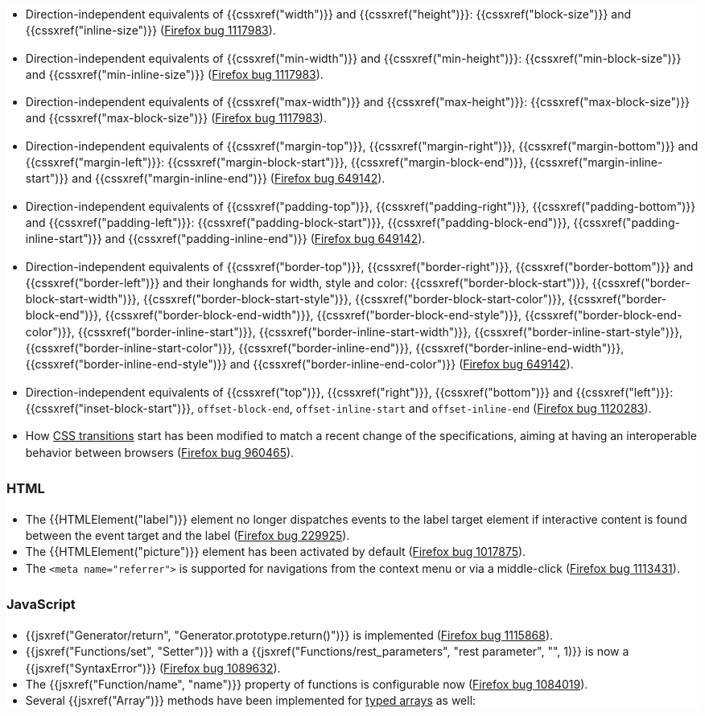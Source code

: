   - Direction-independent equivalents of {{cssxref("width")}} and {{cssxref("height")}}: {{cssxref("block-size")}} and {{cssxref("inline-size")}} ([Firefox bug 1117983](https://bugzil.la/1117983)).
  - Direction-independent equivalents of {{cssxref("min-width")}} and {{cssxref("min-height")}}: {{cssxref("min-block-size")}} and {{cssxref("min-inline-size")}} ([Firefox bug 1117983](https://bugzil.la/1117983)).
  - Direction-independent equivalents of {{cssxref("max-width")}} and {{cssxref("max-height")}}: {{cssxref("max-block-size")}} and {{cssxref("max-block-size")}} ([Firefox bug 1117983](https://bugzil.la/1117983)).
  - Direction-independent equivalents of {{cssxref("margin-top")}}, {{cssxref("margin-right")}}, {{cssxref("margin-bottom")}} and {{cssxref("margin-left")}}: {{cssxref("margin-block-start")}}, {{cssxref("margin-block-end")}}, {{cssxref("margin-inline-start")}} and {{cssxref("margin-inline-end")}} ([Firefox bug 649142](https://bugzil.la/649142)).
  - Direction-independent equivalents of {{cssxref("padding-top")}}, {{cssxref("padding-right")}}, {{cssxref("padding-bottom")}} and {{cssxref("padding-left")}}: {{cssxref("padding-block-start")}}, {{cssxref("padding-block-end")}}, {{cssxref("padding-inline-start")}} and {{cssxref("padding-inline-end")}} ([Firefox bug 649142](https://bugzil.la/649142)).
  - Direction-independent equivalents of {{cssxref("border-top")}}, {{cssxref("border-right")}}, {{cssxref("border-bottom")}} and {{cssxref("border-left")}} and their longhands for width, style and color: {{cssxref("border-block-start")}}, {{cssxref("border-block-start-width")}}, {{cssxref("border-block-start-style")}}, {{cssxref("border-block-start-color")}}, {{cssxref("border-block-end")}}, {{cssxref("border-block-end-width")}}, {{cssxref("border-block-end-style")}}, {{cssxref("border-block-end-color")}}, {{cssxref("border-inline-start")}}, {{cssxref("border-inline-start-width")}}, {{cssxref("border-inline-start-style")}}, {{cssxref("border-inline-start-color")}}, {{cssxref("border-inline-end")}}, {{cssxref("border-inline-end-width")}}, {{cssxref("border-inline-end-style")}} and {{cssxref("border-inline-end-color")}} ([Firefox bug 649142](https://bugzil.la/649142)).
  - Direction-independent equivalents of {{cssxref("top")}}, {{cssxref("right")}}, {{cssxref("bottom")}} and {{cssxref("left")}}: {{cssxref("inset-block-start")}}, `offset-block-end`, `offset-inline-start` and `offset-inline-end` ([Firefox bug 1120283](https://bugzil.la/1120283)).

- How [CSS transitions](/en-US/docs/Web/CSS/CSS_transitions/Using_CSS_transitions) start has been modified to match a recent change of the specifications, aiming at having an interoperable behavior between browsers ([Firefox bug 960465](https://bugzil.la/960465)).

### HTML

- The {{HTMLElement("label")}} element no longer dispatches events to the label target element if interactive content is found between the event target and the label ([Firefox bug 229925](https://bugzil.la/229925)).
- The {{HTMLElement("picture")}} element has been activated by default ([Firefox bug 1017875](https://bugzil.la/1017875)).
- The `<meta name="referrer">` is supported for navigations from the context menu or via a middle-click ([Firefox bug 1113431](https://bugzil.la/1113431)).

### JavaScript

- {{jsxref("Generator/return", "Generator.prototype.return()")}} is implemented ([Firefox bug 1115868](https://bugzil.la/1115868)).
- {{jsxref("Functions/set", "Setter")}} with a {{jsxref("Functions/rest_parameters", "rest parameter", "", 1)}} is now a {{jsxref("SyntaxError")}} ([Firefox bug 1089632](https://bugzil.la/1089632)).
- The {{jsxref("Function/name", "name")}} property of functions is configurable now ([Firefox bug 1084019](https://bugzil.la/1084019)).
- Several {{jsxref("Array")}} methods have been implemented for [typed arrays](/en-US/docs/Web/JavaScript/Guide/Typed_arrays) as well:
